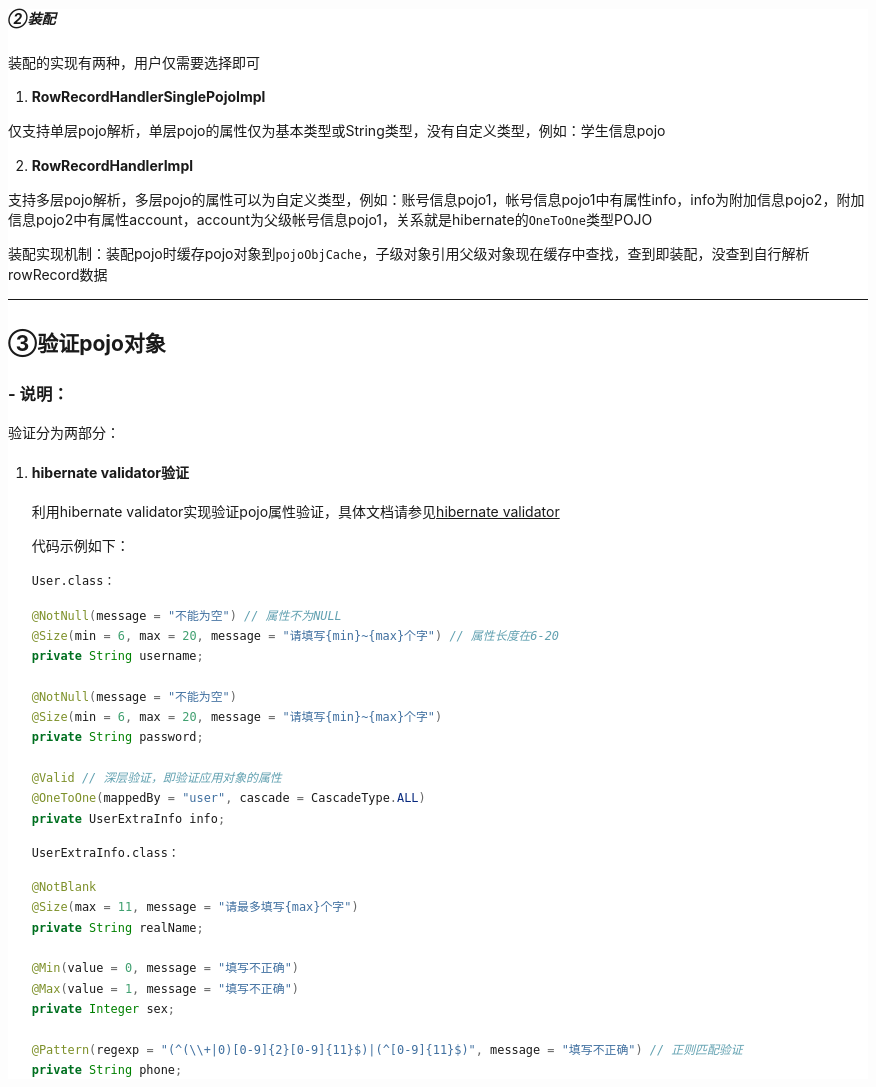 ##### ②装配

装配的实现有两种，用户仅需要选择即可

1. **RowRecordHandlerSinglePojoImpl**

  仅支持单层pojo解析，单层pojo的属性仅为基本类型或String类型，没有自定义类型，例如：学生信息pojo

2. **RowRecordHandlerImpl**

  支持多层pojo解析，多层pojo的属性可以为自定义类型，例如：账号信息pojo1，帐号信息pojo1中有属性info，info为附加信息pojo2，附加信息pojo2中有属性account，account为父级帐号信息pojo1，关系就是hibernate的`OneToOne`类型POJO

  装配实现机制：装配pojo时缓存pojo对象到`pojoObjCache`，子级对象引用父级对象现在缓存中查找，查到即装配，没查到自行解析rowRecord数据

---

## ③验证pojo对象

### - 说明：

验证分为两部分：

1. #### hibernate validator验证

    利用hibernate validator实现验证pojo属性验证，具体文档请参见[hibernate validator](https://docs.jboss.org/hibernate/validator/5.4/reference/en-US/html_single/)

    代码示例如下：

    `User.class：`
    ```java
    @NotNull(message = "不能为空") // 属性不为NULL
    @Size(min = 6, max = 20, message = "请填写{min}~{max}个字") // 属性长度在6-20
    private String username;

    @NotNull(message = "不能为空")
    @Size(min = 6, max = 20, message = "请填写{min}~{max}个字")
    private String password;

    @Valid // 深层验证，即验证应用对象的属性
    @OneToOne(mappedBy = "user", cascade = CascadeType.ALL)
    private UserExtraInfo info;
    ```

    `UserExtraInfo.class：`
    ```java
    @NotBlank
    @Size(max = 11, message = "请最多填写{max}个字")
    private String realName;

    @Min(value = 0, message = "填写不正确")
    @Max(value = 1, message = "填写不正确")
    private Integer sex;

    @Pattern(regexp = "(^(\\+|0)[0-9]{2}[0-9]{11}$)|(^[0-9]{11}$)", message = "填写不正确") // 正则匹配验证
    private String phone;
    ```
